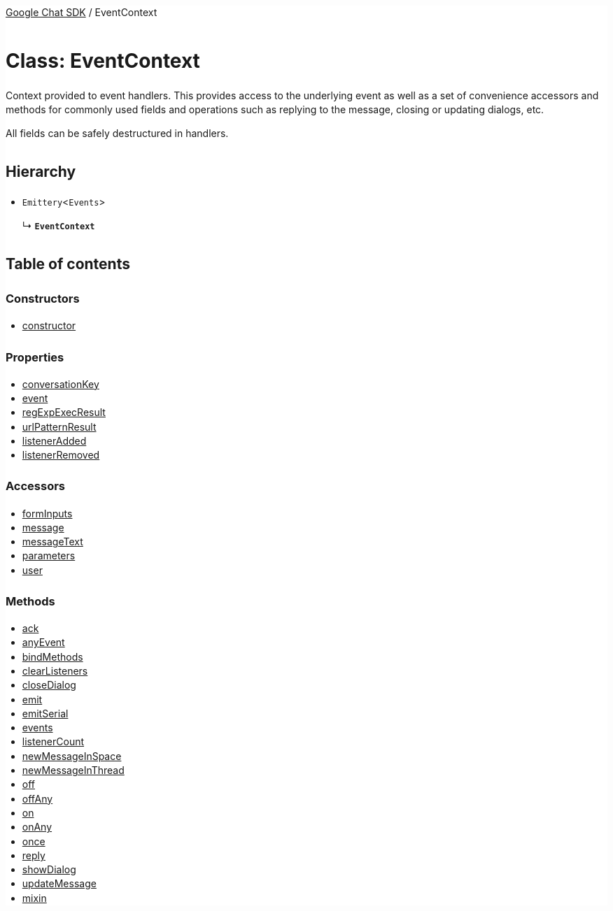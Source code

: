 [Google Chat SDK](../README.md) / EventContext

# Class: EventContext

Context provided to event handlers. This provides access to the underlying event
as well as a set of convenience accessors and methods for commonly used fields
and operations such as replying to the message, closing or updating dialogs, etc.

All fields can be safely destructured in handlers.

## Hierarchy

- `Emittery`<`Events`\>

  ↳ **`EventContext`**

## Table of contents

### Constructors

- [constructor](EventContext.md#constructor)

### Properties

- [conversationKey](EventContext.md#conversationkey)
- [event](EventContext.md#event)
- [regExpExecResult](EventContext.md#regexpexecresult)
- [urlPatternResult](EventContext.md#urlpatternresult)
- [listenerAdded](EventContext.md#listeneradded)
- [listenerRemoved](EventContext.md#listenerremoved)

### Accessors

- [formInputs](EventContext.md#forminputs)
- [message](EventContext.md#message)
- [messageText](EventContext.md#messagetext)
- [parameters](EventContext.md#parameters)
- [user](EventContext.md#user)

### Methods

- [ack](EventContext.md#ack)
- [anyEvent](EventContext.md#anyevent)
- [bindMethods](EventContext.md#bindmethods)
- [clearListeners](EventContext.md#clearlisteners)
- [closeDialog](EventContext.md#closedialog)
- [emit](EventContext.md#emit)
- [emitSerial](EventContext.md#emitserial)
- [events](EventContext.md#events)
- [listenerCount](EventContext.md#listenercount)
- [newMessageInSpace](EventContext.md#newmessageinspace)
- [newMessageInThread](EventContext.md#newmessageinthread)
- [off](EventContext.md#off)
- [offAny](EventContext.md#offany)
- [on](EventContext.md#on)
- [onAny](EventContext.md#onany)
- [once](EventContext.md#once)
- [reply](EventContext.md#reply)
- [showDialog](EventContext.md#showdialog)
- [updateMessage](EventContext.md#updatemessage)
- [mixin](EventContext.md#mixin)
